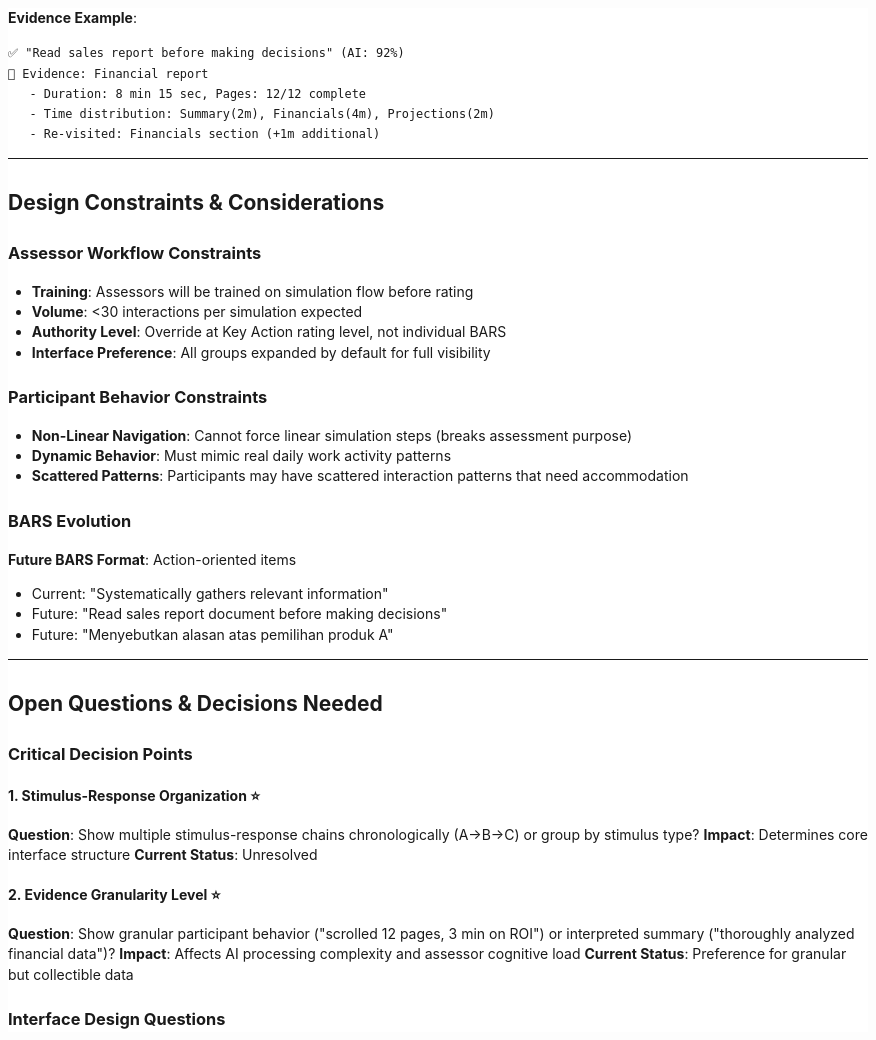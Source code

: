 **Evidence Example**:
```
✅ "Read sales report before making decisions" (AI: 92%)
📄 Evidence: Financial report
   - Duration: 8 min 15 sec, Pages: 12/12 complete
   - Time distribution: Summary(2m), Financials(4m), Projections(2m)
   - Re-visited: Financials section (+1m additional)
```

---

## **Design Constraints & Considerations**

### **Assessor Workflow Constraints**
- **Training**: Assessors will be trained on simulation flow before rating
- **Volume**: <30 interactions per simulation expected
- **Authority Level**: Override at Key Action rating level, not individual BARS
- **Interface Preference**: All groups expanded by default for full visibility

### **Participant Behavior Constraints**
- **Non-Linear Navigation**: Cannot force linear simulation steps (breaks assessment purpose)
- **Dynamic Behavior**: Must mimic real daily work activity patterns
- **Scattered Patterns**: Participants may have scattered interaction patterns that need accommodation

### **BARS Evolution**
**Future BARS Format**: Action-oriented items
- Current: "Systematically gathers relevant information"  
- Future: "Read sales report document before making decisions"
- Future: "Menyebutkan alasan atas pemilihan produk A"

---

## **Open Questions & Decisions Needed**

### **Critical Decision Points**

#### **1. Stimulus-Response Organization** ⭐
**Question**: Show multiple stimulus-response chains chronologically (A→B→C) or group by stimulus type?
**Impact**: Determines core interface structure
**Current Status**: Unresolved

#### **2. Evidence Granularity Level** ⭐  
**Question**: Show granular participant behavior ("scrolled 12 pages, 3 min on ROI") or interpreted summary ("thoroughly analyzed financial data")?
**Impact**: Affects AI processing complexity and assessor cognitive load
**Current Status**: Preference for granular but collectible data

### **Interface Design Questions**
